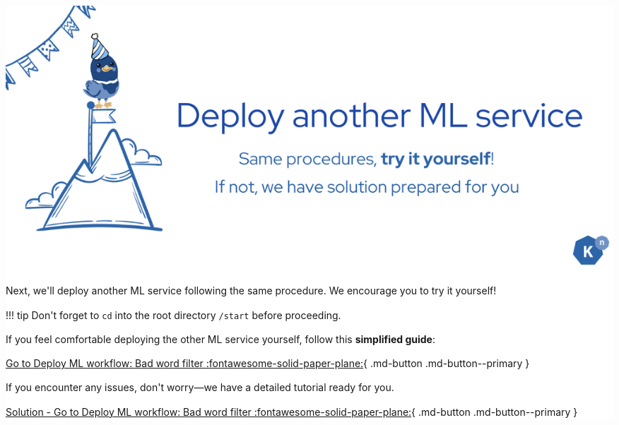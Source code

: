 ![Image5](images/image5.png)

Next, we'll deploy another ML service following the same procedure. We encourage you to try it yourself!

!!! tip
    Don't forget to `cd` into the root directory `/start` before proceeding.

If you feel comfortable deploying the other ML service yourself, follow this **simplified guide**:

[Go to Deploy ML workflow: Bad word filter :fontawesome-solid-paper-plane:](../page-3/create-bad-word-filter-service.md){ .md-button .md-button--primary }

If you encounter any issues, don't worry—we have a detailed tutorial ready for you.

[Solution - Go to Deploy ML workflow: Bad word filter :fontawesome-solid-paper-plane:](../page-3/solution-create-bad-word-filter-service.md){ .md-button .md-button--primary }
